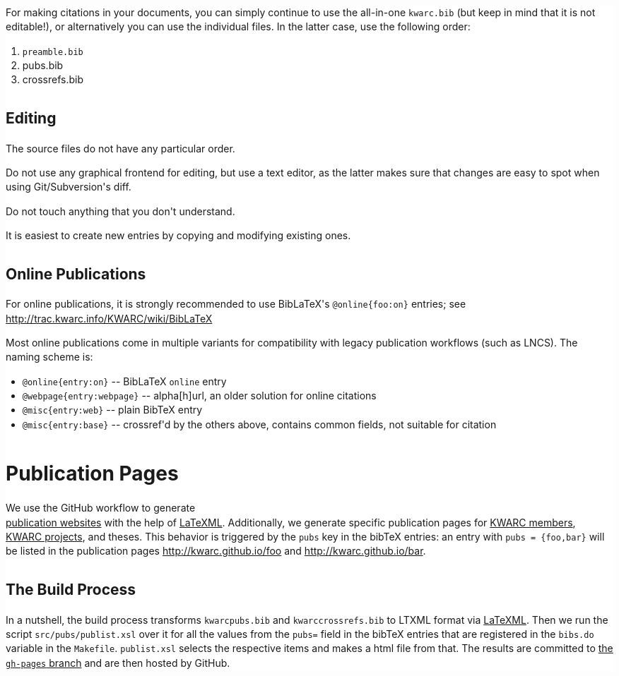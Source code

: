 For making citations in your documents, you can simply continue to use the
all-in-one ```kwarc.bib``` (but keep in mind that it is not editable!), or
alternatively you can use the individual files. In the latter case, use the
following order:

1. ```preamble.bib```
2. pubs.bib
3. crossrefs.bib

## Editing
The source files do not have any particular order.
 
Do not use any graphical frontend for editing, but use a text 
editor, as the latter makes sure that changes are easy to spot
when using Git/Subversion's diff.
 
Do not touch anything that you don't understand.
 
It is easiest to create new entries by copying and modifying 
existing ones. 

## Online Publications

For online publications, it is strongly recommended to use
BibLaTeX's ```@online{foo:on}``` entries; see 
http://trac.kwarc.info/KWARC/wiki/BibLaTeX 
 
Most online publications come in multiple variants for 
compatibility with legacy publication workflows (such as LNCS). 
The naming scheme is: 
 
* ```@online{entry:on}``` -- BibLaTeX ```online``` entry 
* ```@webpage{entry:webpage}``` -- alpha[h]url, an older solution for 
 online citations
* ```@misc{entry:web}``` -- plain BibTeX entry 
* ```@misc{entry:base}``` -- crossref'd by the others above, contains 
common fields, not suitable for citation

# Publication Pages

We use the GitHub workflow to generate  
[publication websites](https://kwarc.github.io/bibs/) with the help of
[LaTeXML](http://dlmf.nist.gov/LaTeXML/).  Additionally, we generate
specific publication pages for [KWARC members](http://kwarc.info/people/), 
[KWARC projects](http://kwarc.info/projects/), and theses. This behavior is triggered by
the `pubs` key in the bibTeX entries: an entry with `pubs = {foo,bar}` will be listed in
the publication pages http://kwarc.github.io/foo and http://kwarc.github.io/bar.

## The Build Process
In a nutshell,  the build process transforms `kwarcpubs.bib` and `kwarccrossrefs.bib` to LTXML format via
[LaTeXML](http://dlmf.nist.gov/LaTeXML/). Then we run the script `src/pubs/publist.xsl`
over it for all the values from the `pubs=` field in the bibTeX entries that are registered
in the `bibs.do` variable in the `Makefile`. `publist.xsl`
selects the respective items and makes a html file from that. The results are committed to
[the `gh-pages` branch](https://github.com/KWARC/bibs/tree/gh-pages) and are then hosted by GitHub. 
